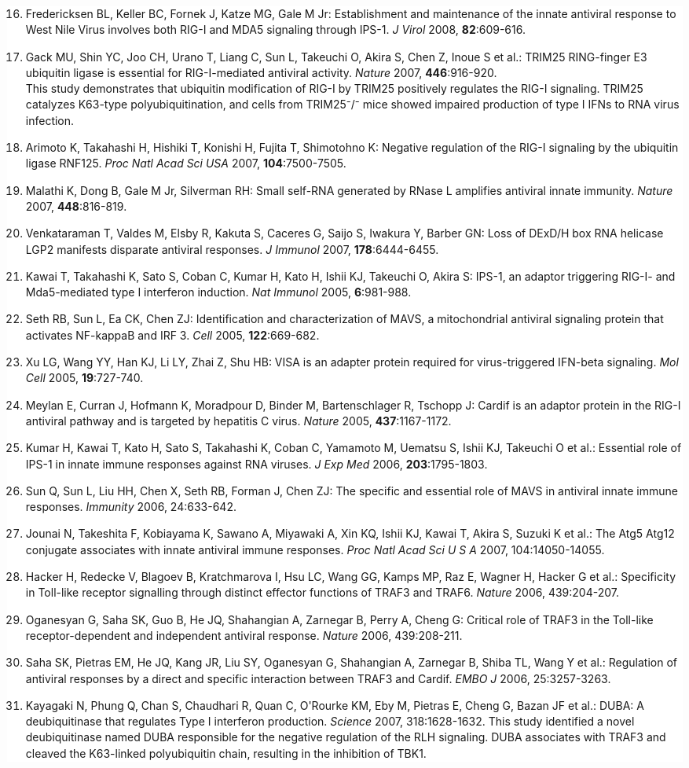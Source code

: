 16. Fredericksen BL, Keller BC, Fornek J, Katze MG, Gale M Jr: Establishment and maintenance of the innate antiviral response to West Nile Virus involves both RIG-I and MDA5 signaling through IPS-1. *J Virol* 2008, **82**:609-616.
17. Gack MU, Shin YC, Joo CH, Urano T, Liang C, Sun L, Takeuchi O, Akira S, Chen Z, Inoue S et al.: TRIM25 RING-finger E3 ubiquitin ligase is essential for RIG-I-mediated antiviral activity. *Nature* 2007, **446**:916-920.  
   This study demonstrates that ubiquitin modification of RIG-I by TRIM25 positively regulates the RIG-I signaling. TRIM25 catalyzes K63-type polyubiquitination, and cells from TRIM25⁻/⁻ mice showed impaired production of type I IFNs to RNA virus infection.
18. Arimoto K, Takahashi H, Hishiki T, Konishi H, Fujita T, Shimotohno K: Negative regulation of the RIG-I signaling by the ubiquitin ligase RNF125. *Proc Natl Acad Sci USA* 2007, **104**:7500-7505.
19. Malathi K, Dong B, Gale M Jr, Silverman RH: Small self-RNA generated by RNase L amplifies antiviral innate immunity. *Nature* 2007, **448**:816-819.
20. Venkataraman T, Valdes M, Elsby R, Kakuta S, Caceres G, Saijo S, Iwakura Y, Barber GN: Loss of DExD/H box RNA helicase LGP2 manifests disparate antiviral responses. *J Immunol* 2007, **178**:6444-6455.
21. Kawai T, Takahashi K, Sato S, Coban C, Kumar H, Kato H, Ishii KJ, Takeuchi O, Akira S: IPS-1, an adaptor triggering RIG-I- and Mda5-mediated type I interferon induction. *Nat Immunol* 2005, **6**:981-988.
22. Seth RB, Sun L, Ea CK, Chen ZJ: Identification and characterization of MAVS, a mitochondrial antiviral signaling protein that activates NF-kappaB and IRF 3. *Cell* 2005, **122**:669-682.
23. Xu LG, Wang YY, Han KJ, Li LY, Zhai Z, Shu HB: VISA is an adapter protein required for virus-triggered IFN-beta signaling. *Mol Cell* 2005, **19**:727-740.
24. Meylan E, Curran J, Hofmann K, Moradpour D, Binder M, Bartenschlager R, Tschopp J: Cardif is an adaptor protein in the RIG-I antiviral pathway and is targeted by hepatitis C virus. *Nature* 2005, **437**:1167-1172.
25. Kumar H, Kawai T, Kato H, Sato S, Takahashi K, Coban C, Yamamoto M, Uematsu S, Ishii KJ, Takeuchi O et al.: Essential role of IPS-1 in innate immune responses against RNA viruses. *J Exp Med* 2006, **203**:1795-1803.

26. Sun Q, Sun L, Liu HH, Chen X, Seth RB, Forman J, Chen ZJ: The specific and essential role of MAVS in antiviral innate immune responses. *Immunity* 2006, 24:633-642.

27. Jounai N, Takeshita F, Kobiayama K, Sawano A, Miyawaki A, Xin KQ, Ishii KJ, Kawai T, Akira S, Suzuki K et al.: The Atg5 Atg12 conjugate associates with innate antiviral immune responses. *Proc Natl Acad Sci U S A* 2007, 104:14050-14055.

28. Hacker H, Redecke V, Blagoev B, Kratchmarova I, Hsu LC, Wang GG, Kamps MP, Raz E, Wagner H, Hacker G et al.: Specificity in Toll-like receptor signalling through distinct effector functions of TRAF3 and TRAF6. *Nature* 2006, 439:204-207.

29. Oganesyan G, Saha SK, Guo B, He JQ, Shahangian A, Zarnegar B, Perry A, Cheng G: Critical role of TRAF3 in the Toll-like receptor-dependent and independent antiviral response. *Nature* 2006, 439:208-211.

30. Saha SK, Pietras EM, He JQ, Kang JR, Liu SY, Oganesyan G, Shahangian A, Zarnegar B, Shiba TL, Wang Y et al.: Regulation of antiviral responses by a direct and specific interaction between TRAF3 and Cardif. *EMBO J* 2006, 25:3257-3263.

31. Kayagaki N, Phung Q, Chan S, Chaudhari R, Quan C, O'Rourke KM, Eby M, Pietras E, Cheng G, Bazan JF et al.: DUBA: A deubiquitinase that regulates Type I interferon production. *Science* 2007, 318:1628-1632.
This study identified a novel deubiquitinase named DUBA responsible for the negative regulation of the RLH signaling. DUBA associates with TRAF3 and cleaved the K63-linked polyubiquitin chain, resulting in the inhibition of TBK1.
